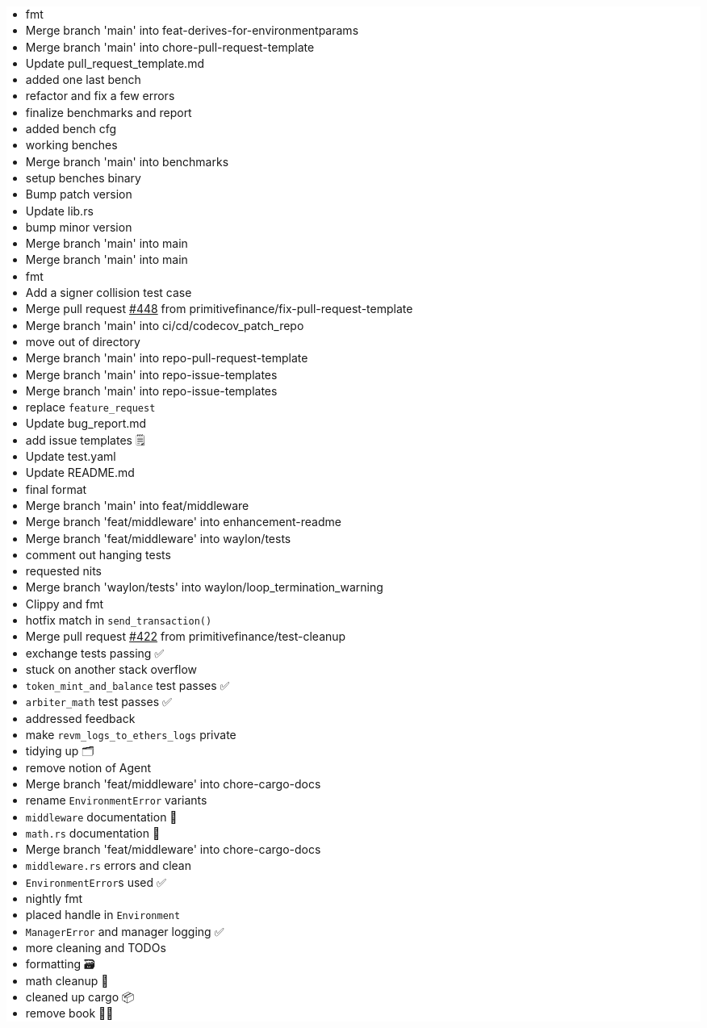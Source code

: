 - fmt
- Merge branch 'main' into feat-derives-for-environmentparams
- Merge branch 'main' into chore-pull-request-template
- Update pull_request_template.md
- added one last bench
- refactor and fix a few errors
- finalize benchmarks and report
- added bench cfg
- working benches
- Merge branch 'main' into benchmarks
- setup benches binary
- Bump patch version
- Update lib.rs
- bump minor version
- Merge branch 'main' into main
- Merge branch 'main' into main
- fmt
- Add a signer collision test case
- Merge pull request [#448](https://github.com/natebolam/arbiter/pull/448) from primitivefinance/fix-pull-request-template
- Merge branch 'main' into ci/cd/codecov_patch_repo
- move out of directory
- Merge branch 'main' into repo-pull-request-template
- Merge branch 'main' into repo-issue-templates
- Merge branch 'main' into repo-issue-templates
- replace `feature_request`
- Update bug_report.md
- add issue templates 🗒️
- Update test.yaml
- Update README.md
- final format
- Merge branch 'main' into feat/middleware
- Merge branch 'feat/middleware' into enhancement-readme
- Merge branch 'feat/middleware' into waylon/tests
- comment out hanging tests
- requested nits
- Merge branch 'waylon/tests' into waylon/loop_termination_warning
- Clippy and fmt
- hotfix match in `send_transaction()`
- Merge pull request [#422](https://github.com/natebolam/arbiter/pull/422) from primitivefinance/test-cleanup
- exchange tests passing ✅
- stuck on another stack overflow
- `token_mint_and_balance` test passes ✅
- `arbiter_math` test passes ✅
- addressed feedback
- make `revm_logs_to_ethers_logs` private
- tidying up 🗂️
- remove notion of Agent
- Merge branch 'feat/middleware' into chore-cargo-docs
- rename `EnvironmentError` variants
- `middleware` documentation 📝
- `math.rs` documentation 📝
- Merge branch 'feat/middleware' into chore-cargo-docs
- `middleware.rs` errors and clean
- `EnvironmentError`s used ✅
- nightly fmt
- placed handle in `Environment`
- `ManagerError` and manager logging ✅
- more cleaning and TODOs
- formatting 🗃️
- math cleanup 🧮
- cleaned up cargo 📦
- remove book 📖❌